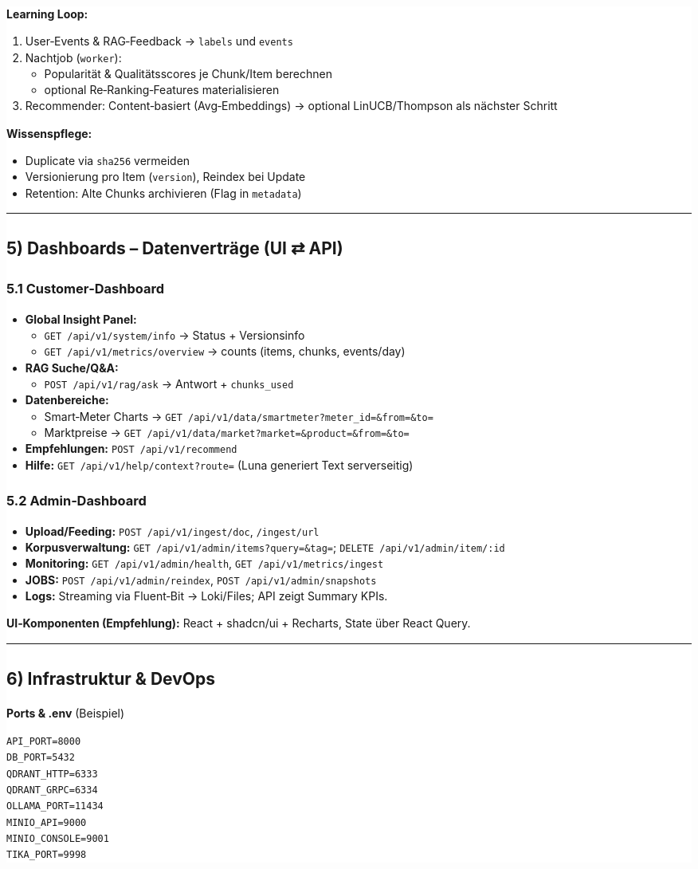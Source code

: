 **Learning Loop:**
1. User‑Events & RAG‑Feedback → `labels` und `events`
2. Nachtjob (`worker`):
   - Popularität & Qualitätsscores je Chunk/Item berechnen
   - optional Re‑Ranking‑Features materialisieren
3. Recommender: Content‑basiert (Avg‑Embeddings) → optional LinUCB/Thompson als nächster Schritt

**Wissenspflege:**
- Duplicate via `sha256` vermeiden
- Versionierung pro Item (`version`), Reindex bei Update
- Retention: Alte Chunks archivieren (Flag in `metadata`)

---

## 5) Dashboards – Datenverträge (UI ⇄ API)

### 5.1 Customer‑Dashboard
- **Global Insight Panel:**
  - `GET /api/v1/system/info` → Status + Versionsinfo
  - `GET /api/v1/metrics/overview` → counts (items, chunks, events/day)
- **RAG Suche/Q&A:**
  - `POST /api/v1/rag/ask` → Antwort + `chunks_used`
- **Datenbereiche:**
  - Smart‑Meter Charts → `GET /api/v1/data/smartmeter?meter_id=&from=&to=`
  - Marktpreise → `GET /api/v1/data/market?market=&product=&from=&to=`
- **Empfehlungen:** `POST /api/v1/recommend`
- **Hilfe:** `GET /api/v1/help/context?route=` (Luna generiert Text serverseitig)

### 5.2 Admin‑Dashboard
- **Upload/Feeding:** `POST /api/v1/ingest/doc`, `/ingest/url`
- **Korpusverwaltung:** `GET /api/v1/admin/items?query=&tag=`; `DELETE /api/v1/admin/item/:id`
- **Monitoring:** `GET /api/v1/admin/health`, `GET /api/v1/metrics/ingest`
- **JOBS:** `POST /api/v1/admin/reindex`, `POST /api/v1/admin/snapshots`
- **Logs:** Streaming via Fluent‑Bit → Loki/Files; API zeigt Summary KPIs.

**UI‑Komponenten (Empfehlung):** React + shadcn/ui + Recharts, State über React Query.

---

## 6) Infrastruktur & DevOps

**Ports & .env** (Beispiel)
```
API_PORT=8000
DB_PORT=5432
QDRANT_HTTP=6333
QDRANT_GRPC=6334
OLLAMA_PORT=11434
MINIO_API=9000
MINIO_CONSOLE=9001
TIKA_PORT=9998
```
